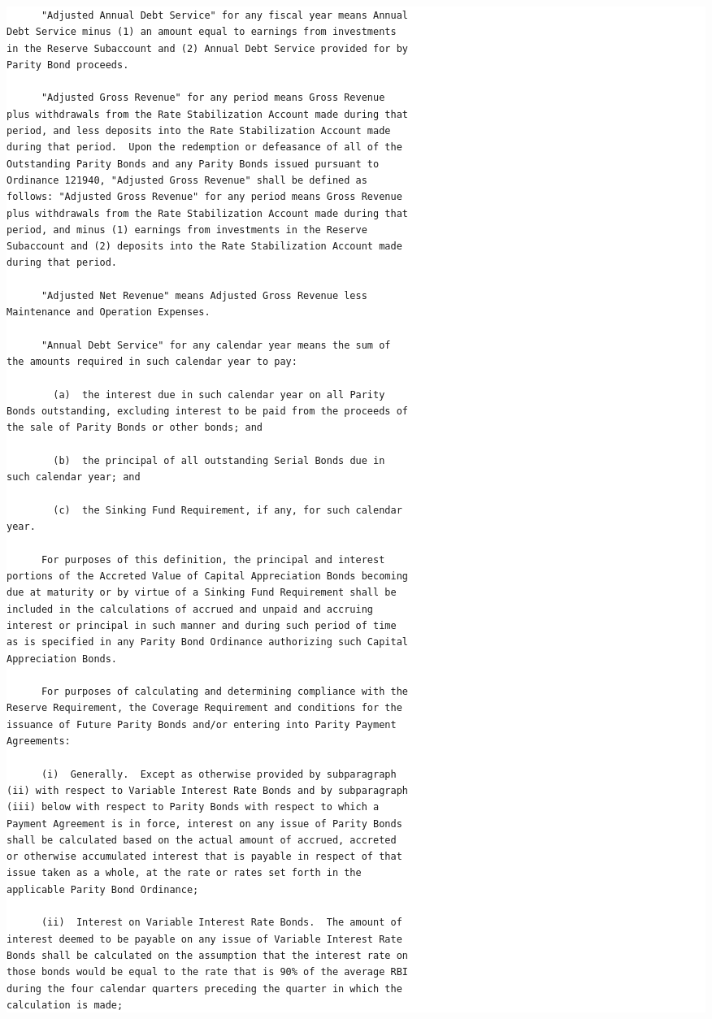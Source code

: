           "Adjusted Annual Debt Service" for any fiscal year means Annual  
    Debt Service minus (1) an amount equal to earnings from investments  
    in the Reserve Subaccount and (2) Annual Debt Service provided for by  
    Parity Bond proceeds.  
  
          "Adjusted Gross Revenue" for any period means Gross Revenue  
    plus withdrawals from the Rate Stabilization Account made during that  
    period, and less deposits into the Rate Stabilization Account made  
    during that period.  Upon the redemption or defeasance of all of the  
    Outstanding Parity Bonds and any Parity Bonds issued pursuant to  
    Ordinance 121940, "Adjusted Gross Revenue" shall be defined as  
    follows: "Adjusted Gross Revenue" for any period means Gross Revenue  
    plus withdrawals from the Rate Stabilization Account made during that  
    period, and minus (1) earnings from investments in the Reserve  
    Subaccount and (2) deposits into the Rate Stabilization Account made  
    during that period.  
  
          "Adjusted Net Revenue" means Adjusted Gross Revenue less  
    Maintenance and Operation Expenses.  
  
          "Annual Debt Service" for any calendar year means the sum of  
    the amounts required in such calendar year to pay:  
  
            (a)  the interest due in such calendar year on all Parity  
    Bonds outstanding, excluding interest to be paid from the proceeds of  
    the sale of Parity Bonds or other bonds; and  
  
            (b)  the principal of all outstanding Serial Bonds due in  
    such calendar year; and  
  
            (c)  the Sinking Fund Requirement, if any, for such calendar  
    year.  
  
          For purposes of this definition, the principal and interest  
    portions of the Accreted Value of Capital Appreciation Bonds becoming  
    due at maturity or by virtue of a Sinking Fund Requirement shall be  
    included in the calculations of accrued and unpaid and accruing  
    interest or principal in such manner and during such period of time  
    as is specified in any Parity Bond Ordinance authorizing such Capital  
    Appreciation Bonds.  
  
          For purposes of calculating and determining compliance with the  
    Reserve Requirement, the Coverage Requirement and conditions for the  
    issuance of Future Parity Bonds and/or entering into Parity Payment  
    Agreements:  
  
          (i)  Generally.  Except as otherwise provided by subparagraph  
    (ii) with respect to Variable Interest Rate Bonds and by subparagraph  
    (iii) below with respect to Parity Bonds with respect to which a  
    Payment Agreement is in force, interest on any issue of Parity Bonds  
    shall be calculated based on the actual amount of accrued, accreted  
    or otherwise accumulated interest that is payable in respect of that  
    issue taken as a whole, at the rate or rates set forth in the  
    applicable Parity Bond Ordinance;  
  
          (ii)  Interest on Variable Interest Rate Bonds.  The amount of  
    interest deemed to be payable on any issue of Variable Interest Rate  
    Bonds shall be calculated on the assumption that the interest rate on  
    those bonds would be equal to the rate that is 90% of the average RBI  
    during the four calendar quarters preceding the quarter in which the  
    calculation is made;  
  